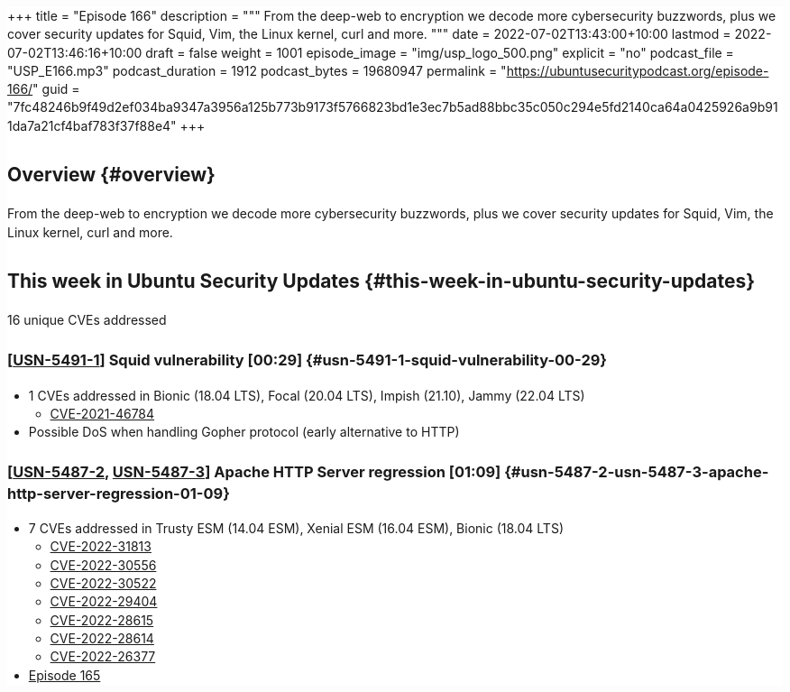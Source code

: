 +++
title = "Episode 166"
description = """
  From the deep-web to encryption we decode more cybersecurity buzzwords,
  plus we cover security updates for Squid, Vim, the Linux kernel, curl and
  more.
  """
date = 2022-07-02T13:43:00+10:00
lastmod = 2022-07-02T13:46:16+10:00
draft = false
weight = 1001
episode_image = "img/usp_logo_500.png"
explicit = "no"
podcast_file = "USP_E166.mp3"
podcast_duration = 1912
podcast_bytes = 19680947
permalink = "https://ubuntusecuritypodcast.org/episode-166/"
guid = "7fc48246b9f49d2ef034ba9347a3956a125b773b9173f5766823bd1e3ec7b5ad88bbc35c050c294e5fd2140ca64a0425926a9b911da7a21cf4baf783f37f88e4"
+++

## Overview {#overview}

From the deep-web to encryption we decode more cybersecurity buzzwords,
plus we cover security updates for Squid, Vim, the Linux kernel, curl and
more.


## This week in Ubuntu Security Updates {#this-week-in-ubuntu-security-updates}

16 unique CVEs addressed


### [[USN-5491-1](https://ubuntu.com/security/notices/USN-5491-1)] Squid vulnerability [00:29] {#usn-5491-1-squid-vulnerability-00-29}

-   1 CVEs addressed in Bionic (18.04 LTS), Focal (20.04 LTS), Impish (21.10), Jammy (22.04 LTS)
    -   [CVE-2021-46784](https://ubuntu.com/security/CVE-2021-46784) <!-- medium -->
-   Possible DoS when handling Gopher protocol (early alternative to HTTP)


### [[USN-5487-2](https://ubuntu.com/security/notices/USN-5487-2), [USN-5487-3](https://ubuntu.com/security/notices/USN-5487-3)] Apache HTTP Server regression [01:09] {#usn-5487-2-usn-5487-3-apache-http-server-regression-01-09}

-   7 CVEs addressed in Trusty ESM (14.04 ESM), Xenial ESM (16.04 ESM), Bionic (18.04 LTS)
    -   [CVE-2022-31813](https://ubuntu.com/security/CVE-2022-31813) <!-- medium -->
    -   [CVE-2022-30556](https://ubuntu.com/security/CVE-2022-30556) <!-- medium -->
    -   [CVE-2022-30522](https://ubuntu.com/security/CVE-2022-30522) <!-- medium -->
    -   [CVE-2022-29404](https://ubuntu.com/security/CVE-2022-29404) <!-- medium -->
    -   [CVE-2022-28615](https://ubuntu.com/security/CVE-2022-28615) <!-- medium -->
    -   [CVE-2022-28614](https://ubuntu.com/security/CVE-2022-28614) <!-- low -->
    -   [CVE-2022-26377](https://ubuntu.com/security/CVE-2022-26377) <!-- medium -->
-   [Episode 165](https://ubuntusecuritypodcast.org/episode-165/)
